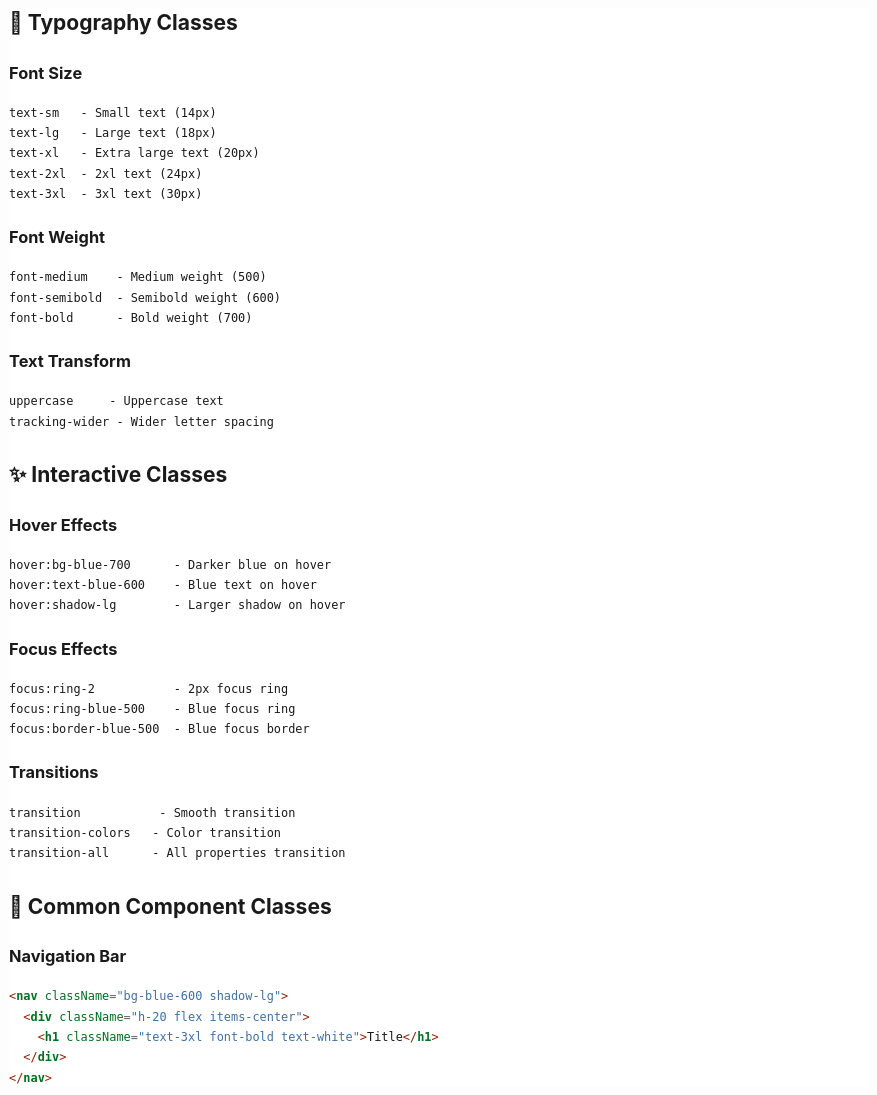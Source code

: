 ## 🎨 Typography Classes

### Font Size
```
text-sm   - Small text (14px)
text-lg   - Large text (18px)
text-xl   - Extra large text (20px)
text-2xl  - 2xl text (24px)
text-3xl  - 3xl text (30px)
```

### Font Weight
```
font-medium    - Medium weight (500)
font-semibold  - Semibold weight (600)
font-bold      - Bold weight (700)
```

### Text Transform
```
uppercase     - Uppercase text
tracking-wider - Wider letter spacing
```

## ✨ Interactive Classes

### Hover Effects
```
hover:bg-blue-700      - Darker blue on hover
hover:text-blue-600    - Blue text on hover
hover:shadow-lg        - Larger shadow on hover
```

### Focus Effects
```
focus:ring-2           - 2px focus ring
focus:ring-blue-500    - Blue focus ring
focus:border-blue-500  - Blue focus border
```

### Transitions
```
transition           - Smooth transition
transition-colors   - Color transition
transition-all      - All properties transition
```

## 🎯 Common Component Classes

### Navigation Bar
```html
<nav className="bg-blue-600 shadow-lg">
  <div className="h-20 flex items-center">
    <h1 className="text-3xl font-bold text-white">Title</h1>
  </div>
</nav>
```
